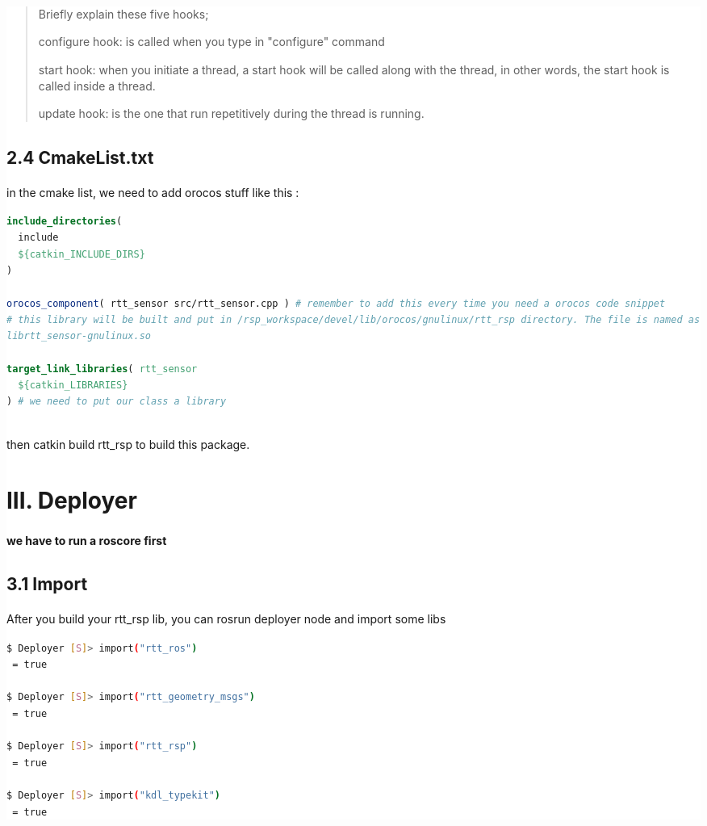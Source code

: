 > Briefly explain these five hooks;
>
> configure hook: is called when you type in "configure" command
>
> start hook: when you initiate a thread, a start hook will be called along with the thread, in other words, the start hook is called inside a thread.
>
> update hook: is the one that run repetitively during the thread is running.





## 2.4 CmakeList.txt

in the cmake list, we need to add orocos stuff like this :

```cmake
include_directories(
  include
  ${catkin_INCLUDE_DIRS}
)

orocos_component( rtt_sensor src/rtt_sensor.cpp ) # remember to add this every time you need a orocos code snippet
# this library will be built and put in /rsp_workspace/devel/lib/orocos/gnulinux/rtt_rsp directory. The file is named as librtt_sensor-gnulinux.so

target_link_libraries( rtt_sensor 
  ${catkin_LIBRARIES}
) # we need to put our class a library
 
```

then catkin build rtt_rsp to build this package.



# III. Deployer

**we have to run a roscore first**

## 3.1 Import

After you build your rtt_rsp lib, you can rosrun deployer node and import some libs

```bash
$ Deployer [S]> import("rtt_ros")
 = true                

$ Deployer [S]> import("rtt_geometry_msgs")
 = true                

$ Deployer [S]> import("rtt_rsp")
 = true                

$ Deployer [S]> import("kdl_typekit")
 = true          
```
